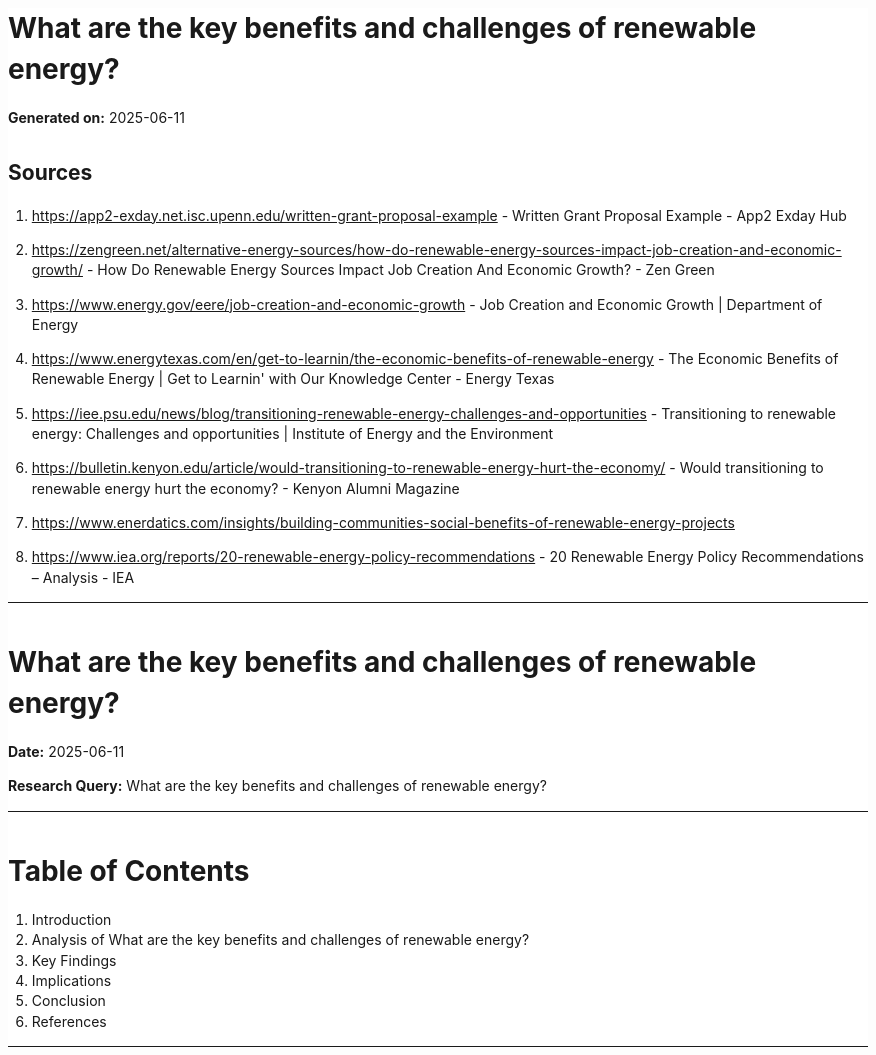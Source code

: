 # What are the key benefits and challenges of renewable energy?

**Generated on:** 2025-06-11

## Sources

1. https://app2-exday.net.isc.upenn.edu/written-grant-proposal-example - Written Grant Proposal Example - App2 Exday Hub

2. https://zengreen.net/alternative-energy-sources/how-do-renewable-energy-sources-impact-job-creation-and-economic-growth/ - How Do Renewable Energy Sources Impact Job Creation And Economic Growth? - Zen Green

3. https://www.energy.gov/eere/job-creation-and-economic-growth - Job Creation and Economic Growth | Department of Energy

4. https://www.energytexas.com/en/get-to-learnin/the-economic-benefits-of-renewable-energy - The Economic Benefits of Renewable Energy | Get to Learnin' with Our Knowledge Center - Energy Texas

5. https://iee.psu.edu/news/blog/transitioning-renewable-energy-challenges-and-opportunities - Transitioning to renewable energy: Challenges and opportunities | Institute of Energy and the Environment

6. https://bulletin.kenyon.edu/article/would-transitioning-to-renewable-energy-hurt-the-economy/ - Would transitioning to renewable energy hurt the economy? - Kenyon Alumni Magazine

7. https://www.enerdatics.com/insights/building-communities-social-benefits-of-renewable-energy-projects

8. https://www.iea.org/reports/20-renewable-energy-policy-recommendations - 20 Renewable Energy Policy Recommendations – Analysis - IEA

---

# What are the key benefits and challenges of renewable energy?

**Date:** 2025-06-11

**Research Query:** What are the key benefits and challenges of renewable energy?

---

# Table of Contents

1. Introduction
2. Analysis of What are the key benefits and challenges of renewable energy?
3. Key Findings
4. Implications
5. Conclusion
6. References

---